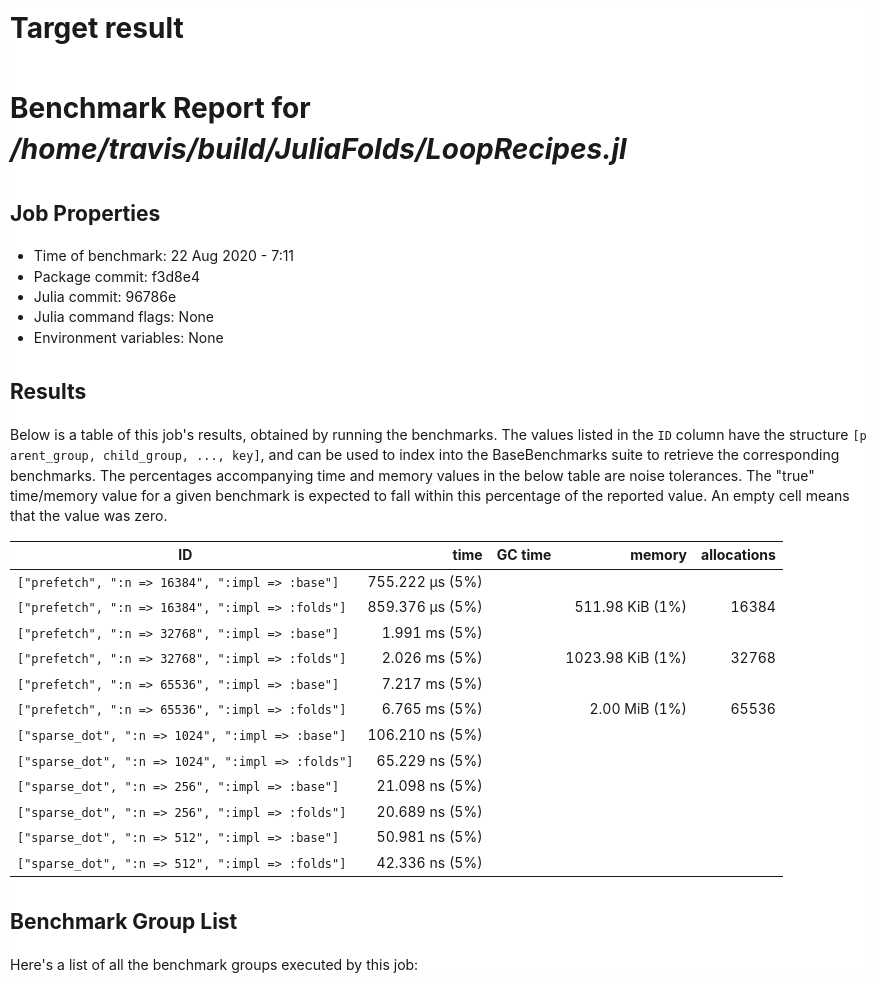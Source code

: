 # Target result
# Benchmark Report for */home/travis/build/JuliaFolds/LoopRecipes.jl*

## Job Properties
* Time of benchmark: 22 Aug 2020 - 7:11
* Package commit: f3d8e4
* Julia commit: 96786e
* Julia command flags: None
* Environment variables: None

## Results
Below is a table of this job's results, obtained by running the benchmarks.
The values listed in the `ID` column have the structure `[parent_group, child_group, ..., key]`, and can be used to
index into the BaseBenchmarks suite to retrieve the corresponding benchmarks.
The percentages accompanying time and memory values in the below table are noise tolerances. The "true"
time/memory value for a given benchmark is expected to fall within this percentage of the reported value.
An empty cell means that the value was zero.

| ID                                                | time            | GC time | memory           | allocations |
|---------------------------------------------------|----------------:|--------:|-----------------:|------------:|
| `["prefetch", ":n => 16384", ":impl => :base"]`   | 755.222 μs (5%) |         |                  |             |
| `["prefetch", ":n => 16384", ":impl => :folds"]`  | 859.376 μs (5%) |         |  511.98 KiB (1%) |       16384 |
| `["prefetch", ":n => 32768", ":impl => :base"]`   |   1.991 ms (5%) |         |                  |             |
| `["prefetch", ":n => 32768", ":impl => :folds"]`  |   2.026 ms (5%) |         | 1023.98 KiB (1%) |       32768 |
| `["prefetch", ":n => 65536", ":impl => :base"]`   |   7.217 ms (5%) |         |                  |             |
| `["prefetch", ":n => 65536", ":impl => :folds"]`  |   6.765 ms (5%) |         |    2.00 MiB (1%) |       65536 |
| `["sparse_dot", ":n => 1024", ":impl => :base"]`  | 106.210 ns (5%) |         |                  |             |
| `["sparse_dot", ":n => 1024", ":impl => :folds"]` |  65.229 ns (5%) |         |                  |             |
| `["sparse_dot", ":n => 256", ":impl => :base"]`   |  21.098 ns (5%) |         |                  |             |
| `["sparse_dot", ":n => 256", ":impl => :folds"]`  |  20.689 ns (5%) |         |                  |             |
| `["sparse_dot", ":n => 512", ":impl => :base"]`   |  50.981 ns (5%) |         |                  |             |
| `["sparse_dot", ":n => 512", ":impl => :folds"]`  |  42.336 ns (5%) |         |                  |             |

## Benchmark Group List
Here's a list of all the benchmark groups executed by this job:
